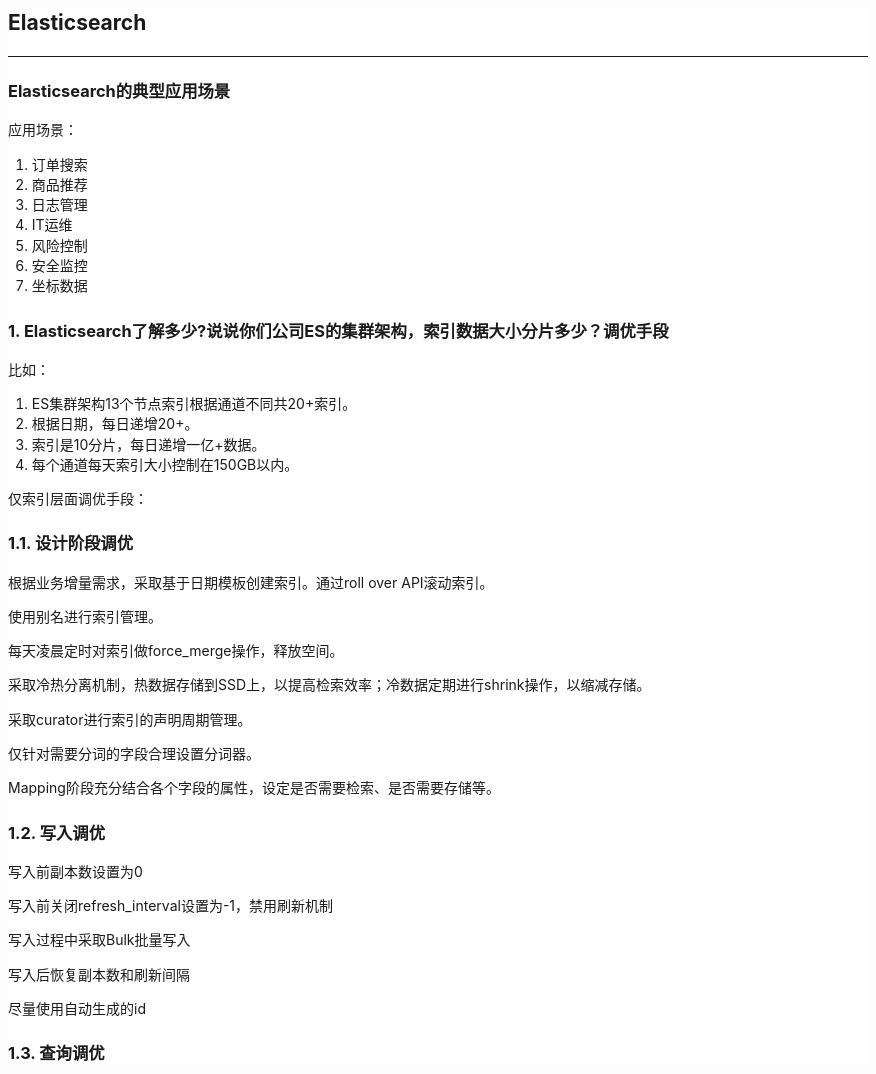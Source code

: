 ## Elasticsearch 

-----

### Elasticsearch的典型应用场景

应用场景：

1. 订单搜索
1. 商品推荐
1. 日志管理
1. IT运维
1. 风险控制
1. 安全监控
1. 坐标数据

### 1. Elasticsearch了解多少?说说你们公司ES的集群架构，索引数据大小分片多少？调优手段

比如： 

1. ES集群架构13个节点索引根据通道不同共20+索引。
1. 根据日期，每日递增20+。
1. 索引是10分片，每日递增一亿+数据。
1. 每个通道每天索引大小控制在150GB以内。

仅索引层面调优手段：

### 1.1. 设计阶段调优

根据业务增量需求，采取基于日期模板创建索引。通过roll over API滚动索引。

使用别名进行索引管理。

每天凌晨定时对索引做force_merge操作，释放空间。

采取冷热分离机制，热数据存储到SSD上，以提高检索效率；冷数据定期进行shrink操作，以缩减存储。

采取curator进行索引的声明周期管理。

仅针对需要分词的字段合理设置分词器。

Mapping阶段充分结合各个字段的属性，设定是否需要检索、是否需要存储等。

### 1.2. 写入调优

写入前副本数设置为0

写入前关闭refresh_interval设置为-1，禁用刷新机制

写入过程中采取Bulk批量写入

写入后恢复副本数和刷新间隔

尽量使用自动生成的id

### 1.3. 查询调优

